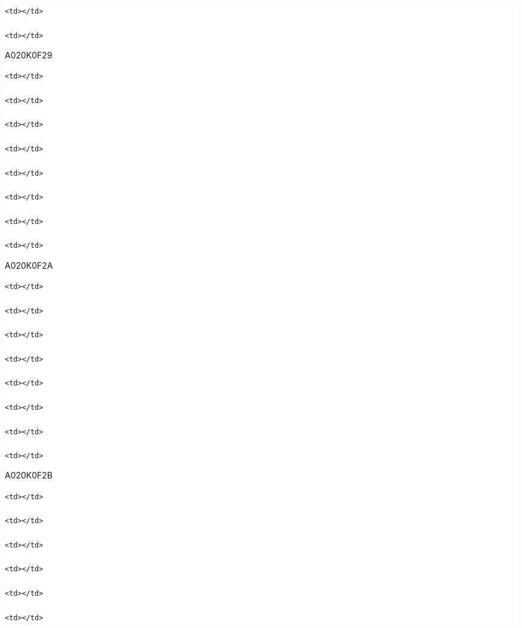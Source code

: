     <td></td>
    
    <td></td>
    

</tr>

<tr>
    <td>A020K0F29</td>
    
    <td></td>
    
    <td></td>
    
    <td></td>
    
    <td></td>
    
    <td></td>
    
    <td></td>
    
    <td></td>
    
    <td></td>
    

</tr>

<tr>
    <td>A020K0F2A</td>
    
    <td></td>
    
    <td></td>
    
    <td></td>
    
    <td></td>
    
    <td></td>
    
    <td></td>
    
    <td></td>
    
    <td></td>
    

</tr>

<tr>
    <td>A020K0F2B</td>
    
    <td></td>
    
    <td></td>
    
    <td></td>
    
    <td></td>
    
    <td></td>
    
    <td></td>
    